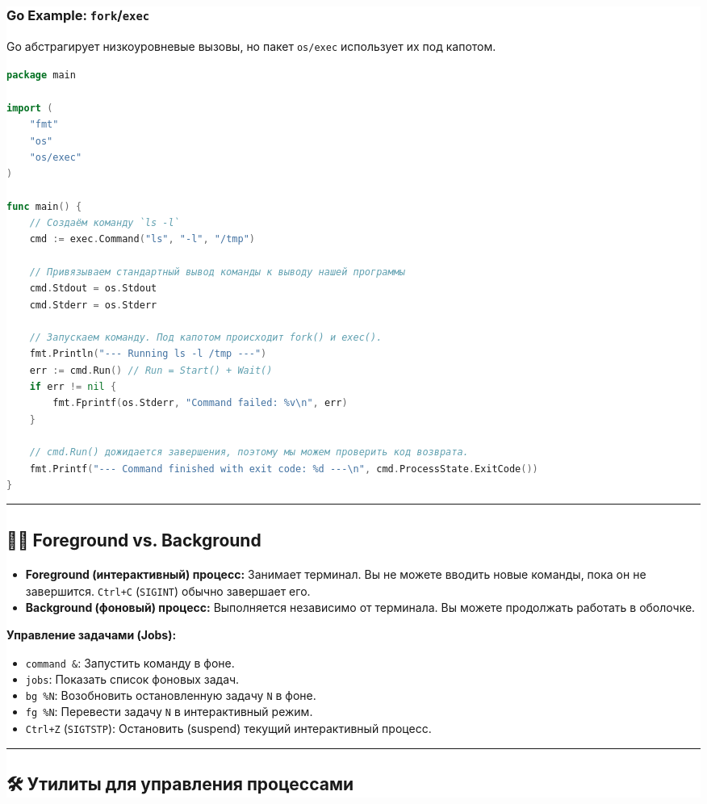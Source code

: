 ### Go Example: `fork`/`exec`

Go абстрагирует низкоуровневые вызовы, но пакет `os/exec` использует их под капотом.

```go
package main

import (
	"fmt"
	"os"
	"os/exec"
)

func main() {
	// Создаём команду `ls -l`
	cmd := exec.Command("ls", "-l", "/tmp")

	// Привязываем стандартный вывод команды к выводу нашей программы
	cmd.Stdout = os.Stdout
	cmd.Stderr = os.Stderr

	// Запускаем команду. Под капотом происходит fork() и exec().
	fmt.Println("--- Running ls -l /tmp ---")
	err := cmd.Run() // Run = Start() + Wait()
	if err != nil {
		fmt.Fprintf(os.Stderr, "Command failed: %v\n", err)
	}

	// cmd.Run() дожидается завершения, поэтому мы можем проверить код возврата.
	fmt.Printf("--- Command finished with exit code: %d ---\n", cmd.ProcessState.ExitCode())
}
```

---

## 🏃‍♂️ Foreground vs. Background

- **Foreground (интерактивный) процесс:** Занимает терминал. Вы не можете вводить новые команды, пока он не завершится. `Ctrl+C` (`SIGINT`) обычно завершает его.
- **Background (фоновый) процесс:** Выполняется независимо от терминала. Вы можете продолжать работать в оболочке.

**Управление задачами (Jobs):**
- `command &`: Запустить команду в фоне.
- `jobs`: Показать список фоновых задач.
- `bg %N`: Возобновить остановленную задачу `N` в фоне.
- `fg %N`: Перевести задачу `N` в интерактивный режим.
- `Ctrl+Z` (`SIGTSTP`): Остановить (suspend) текущий интерактивный процесс.

---

## 🛠️ Утилиты для управления процессами
